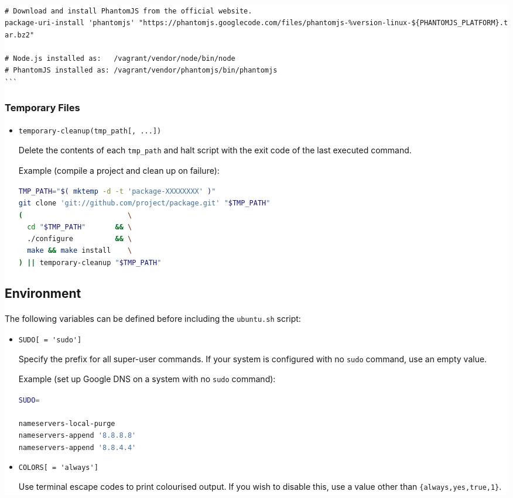     # Download and install PhantomJS from the official website.
    package-uri-install 'phantomjs' "https://phantomjs.googlecode.com/files/phantomjs-%version-linux-${PHANTOMJS_PLATFORM}.tar.bz2"

    # Node.js installed as:   /vagrant/vendor/node/bin/node
    # PhantomJS installed as: /vagrant/vendor/phantomjs/bin/phantomjs
    ```

### Temporary Files

- `temporary-cleanup(tmp_path[, ...])`

    Delete the contents of each `tmp_path` and halt script with the exit code of the last executed command.

    Example (compile a project and clean up on failure):

    ```bash
    TMP_PATH="$( mktemp -d -t 'package-XXXXXXXX' )"
    git clone 'git://github.com/project/package.git' "$TMP_PATH"
    (                         \
      cd "$TMP_PATH"       && \
      ./configure          && \
      make && make install    \
    ) || temporary-cleanup "$TMP_PATH"
    ```

Environment
-----------

The following variables can be defined before including the `ubuntu.sh` script:

- `SUDO[ = 'sudo']`

    Specify the prefix for all super-user commands. If your system is configured with no `sudo` command, use an empty value.

    Example (set up Google DNS on a system with no `sudo` command):

    ```bash
    SUDO=

    nameservers-local-purge
    nameservers-append '8.8.8.8'
    nameservers-append '8.8.4.4'
    ```

- `COLORS[ = 'always']`

    Use terminal escape codes to print colourised output. If you wish to disable this, use a value other than `{always,yes,true,1}`.


  [shell]: http://vagrantup.com/v1/docs/provisioners/shell.html